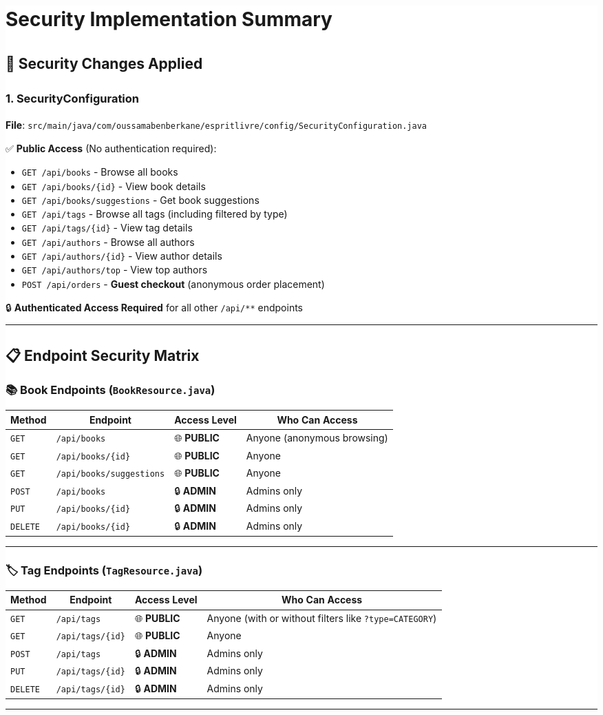 # Security Implementation Summary

## 🔐 Security Changes Applied

### **1. SecurityConfiguration**
**File**: `src/main/java/com/oussamabenberkane/espritlivre/config/SecurityConfiguration.java`

✅ **Public Access** (No authentication required):
- `GET /api/books` - Browse all books
- `GET /api/books/{id}` - View book details
- `GET /api/books/suggestions` - Get book suggestions
- `GET /api/tags` - Browse all tags (including filtered by type)
- `GET /api/tags/{id}` - View tag details
- `GET /api/authors` - Browse all authors
- `GET /api/authors/{id}` - View author details
- `GET /api/authors/top` - View top authors
- `POST /api/orders` - **Guest checkout** (anonymous order placement)

🔒 **Authenticated Access Required** for all other `/api/**` endpoints

---

## 📋 Endpoint Security Matrix

### **📚 Book Endpoints** (`BookResource.java`)

| Method | Endpoint | Access Level | Who Can Access |
|--------|----------|--------------|----------------|
| `GET` | `/api/books` | 🌐 **PUBLIC** | Anyone (anonymous browsing) |
| `GET` | `/api/books/{id}` | 🌐 **PUBLIC** | Anyone |
| `GET` | `/api/books/suggestions` | 🌐 **PUBLIC** | Anyone |
| `POST` | `/api/books` | 🔒 **ADMIN** | Admins only |
| `PUT` | `/api/books/{id}` | 🔒 **ADMIN** | Admins only |
| `DELETE` | `/api/books/{id}` | 🔒 **ADMIN** | Admins only |

---

### **🏷️ Tag Endpoints** (`TagResource.java`)

| Method | Endpoint | Access Level | Who Can Access |
|--------|----------|--------------|----------------|
| `GET` | `/api/tags` | 🌐 **PUBLIC** | Anyone (with or without filters like `?type=CATEGORY`) |
| `GET` | `/api/tags/{id}` | 🌐 **PUBLIC** | Anyone |
| `POST` | `/api/tags` | 🔒 **ADMIN** | Admins only |
| `PUT` | `/api/tags/{id}` | 🔒 **ADMIN** | Admins only |
| `DELETE` | `/api/tags/{id}` | 🔒 **ADMIN** | Admins only |

---
